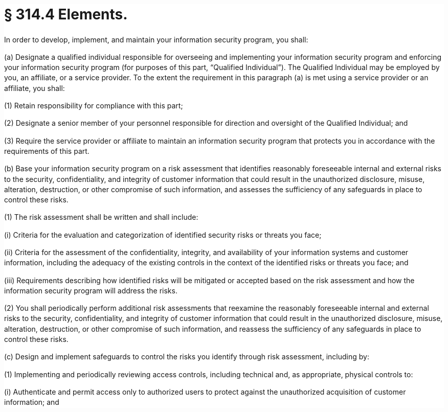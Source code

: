 # § 314.4   Elements.

In order to develop, implement, and maintain your information security program, you shall:


(a) Designate a qualified individual responsible for overseeing and implementing your information security program and enforcing your information security program (for purposes of this part, “Qualified Individual”). The Qualified Individual may be employed by you, an affiliate, or a service provider. To the extent the requirement in this paragraph (a) is met using a service provider or an affiliate, you shall:


(1) Retain responsibility for compliance with this part;


(2) Designate a senior member of your personnel responsible for direction and oversight of the Qualified Individual; and


(3) Require the service provider or affiliate to maintain an information security program that protects you in accordance with the requirements of this part.


(b) Base your information security program on a risk assessment that identifies reasonably foreseeable internal and external risks to the security, confidentiality, and integrity of customer information that could result in the unauthorized disclosure, misuse, alteration, destruction, or other compromise of such information, and assesses the sufficiency of any safeguards in place to control these risks.


(1) The risk assessment shall be written and shall include:


(i) Criteria for the evaluation and categorization of identified security risks or threats you face;


(ii) Criteria for the assessment of the confidentiality, integrity, and availability of your information systems and customer information, including the adequacy of the existing controls in the context of the identified risks or threats you face; and


(iii) Requirements describing how identified risks will be mitigated or accepted based on the risk assessment and how the information security program will address the risks.


(2) You shall periodically perform additional risk assessments that reexamine the reasonably foreseeable internal and external risks to the security, confidentiality, and integrity of customer information that could result in the unauthorized disclosure, misuse, alteration, destruction, or other compromise of such information, and reassess the sufficiency of any safeguards in place to control these risks.


(c) Design and implement safeguards to control the risks you identify through risk assessment, including by:


(1) Implementing and periodically reviewing access controls, including technical and, as appropriate, physical controls to:


(i) Authenticate and permit access only to authorized users to protect against the unauthorized acquisition of customer information; and
